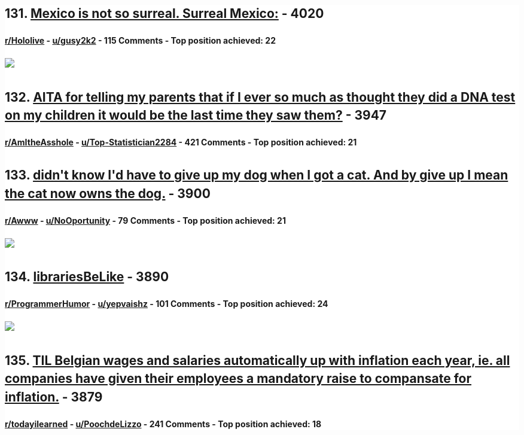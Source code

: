 ## 131. [Mexico is not so surreal. Surreal Mexico:](http://reddit.com/r/Hololive/comments/169hu5t/mexico_is_not_so_surreal_surreal_mexico/) - 4020
#### [r/Hololive](http://reddit.com/r/Hololive) - [u/gusy2k2](http://reddit.com/u/gusy2k2) - 115 Comments - Top position achieved: 22

<a href="https://i.redd.it/i489gc9l06mb1.jpg"><img src="https://a.thumbs.redditmedia.com/MAk69_ZaP9MoVfqBEoi_qyILKTQTLhMsWb0ZdO4Tu_4.jpg"></img></a>

## 132. [AITA for telling my parents that if I ever so much as thought they did a DNA test on my children it would be the last time they saw them?](http://reddit.com/r/AmItheAsshole/comments/169i8na/aita_for_telling_my_parents_that_if_i_ever_so/) - 3947
#### [r/AmItheAsshole](http://reddit.com/r/AmItheAsshole) - [u/Top-Statistician2284](http://reddit.com/u/Top-Statistician2284) - 421 Comments - Top position achieved: 21

## 133. [didn't know I'd have to give up my dog when I got a cat. And by give up I mean the cat now owns the dog.](http://reddit.com/r/Awww/comments/169ic9m/didnt_know_id_have_to_give_up_my_dog_when_i_got_a/) - 3900
#### [r/Awww](http://reddit.com/r/Awww) - [u/NoOportunity](http://reddit.com/u/NoOportunity) - 79 Comments - Top position achieved: 21

<a href="https://i.redd.it/p35wlvc756mb1.jpg"><img src="https://b.thumbs.redditmedia.com/r2sd8qm-YWFS4o_v91F3XkvKdaeWP4vsGcVXck1pVAw.jpg"></img></a>

## 134. [librariesBeLike](http://reddit.com/r/ProgrammerHumor/comments/169mxc6/librariesbelike/) - 3890
#### [r/ProgrammerHumor](http://reddit.com/r/ProgrammerHumor) - [u/yepvaishz](http://reddit.com/u/yepvaishz) - 101 Comments - Top position achieved: 24

<a href="https://i.redd.it/jw7ourkie7mb1.png"><img src="https://a.thumbs.redditmedia.com/XHiudwsA_vdQZQRxJxOQpHZgv_Vt9cGUOck0VwSuXn8.jpg"></img></a>

## 135. [TIL Belgian wages and salaries automatically up with inflation each year, ie. all companies have given their employees a mandatory raise to compansate for inflation.](http://reddit.com/r/todayilearned/comments/169fa10/til_belgian_wages_and_salaries_automatically_up/) - 3879
#### [r/todayilearned](http://reddit.com/r/todayilearned) - [u/PoochdeLizzo](http://reddit.com/u/PoochdeLizzo) - 241 Comments - Top position achieved: 18
